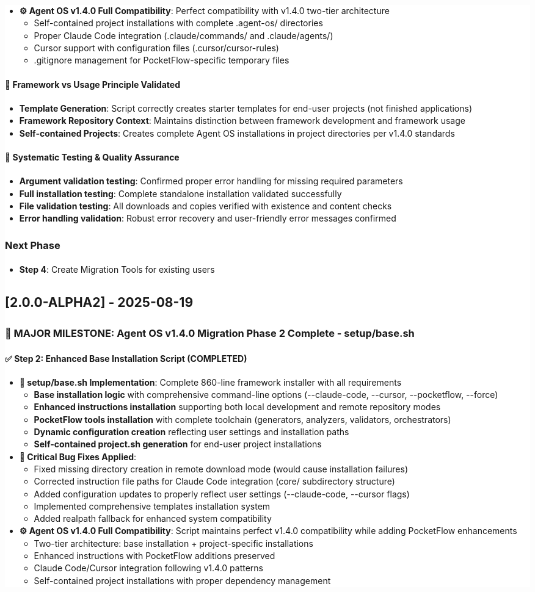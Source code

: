 - **⚙️ Agent OS v1.4.0 Full Compatibility**: Perfect compatibility with v1.4.0 two-tier architecture
  - Self-contained project installations with complete .agent-os/ directories
  - Proper Claude Code integration (.claude/commands/ and .claude/agents/)
  - Cursor support with configuration files (.cursor/cursor-rules)
  - .gitignore management for PocketFlow-specific temporary files

#### 🎯 Framework vs Usage Principle Validated
- **Template Generation**: Script correctly creates starter templates for end-user projects (not finished applications)
- **Framework Repository Context**: Maintains distinction between framework development and framework usage
- **Self-contained Projects**: Creates complete Agent OS installations in project directories per v1.4.0 standards

#### 🧪 Systematic Testing & Quality Assurance
- **Argument validation testing**: Confirmed proper error handling for missing required parameters
- **Full installation testing**: Complete standalone installation validated successfully
- **File validation testing**: All downloads and copies verified with existence and content checks
- **Error handling validation**: Robust error recovery and user-friendly error messages confirmed

### Next Phase
- **Step 4**: Create Migration Tools for existing users

## [2.0.0-ALPHA2] - 2025-08-19

### 🎯 MAJOR MILESTONE: Agent OS v1.4.0 Migration Phase 2 Complete - setup/base.sh

#### ✅ Step 2: Enhanced Base Installation Script (COMPLETED)
- **🚀 setup/base.sh Implementation**: Complete 860-line framework installer with all requirements
  - **Base installation logic** with comprehensive command-line options (--claude-code, --cursor, --pocketflow, --force)
  - **Enhanced instructions installation** supporting both local development and remote repository modes
  - **PocketFlow tools installation** with complete toolchain (generators, analyzers, validators, orchestrators)
  - **Dynamic configuration creation** reflecting user settings and installation paths
  - **Self-contained project.sh generation** for end-user project installations
- **🔧 Critical Bug Fixes Applied**:
  - Fixed missing directory creation in remote download mode (would cause installation failures)
  - Corrected instruction file paths for Claude Code integration (core/ subdirectory structure)
  - Added configuration updates to properly reflect user settings (--claude-code, --cursor flags)
  - Implemented comprehensive templates installation system
  - Added realpath fallback for enhanced system compatibility
- **⚙️ Agent OS v1.4.0 Full Compatibility**: Script maintains perfect v1.4.0 compatibility while adding PocketFlow enhancements
  - Two-tier architecture: base installation + project-specific installations
  - Enhanced instructions with PocketFlow additions preserved
  - Claude Code/Cursor integration following v1.4.0 patterns
  - Self-contained project installations with proper dependency management


[1.3.7]: https://github.com/buildermethods/agent-os/compare/v1.3.6...v1.3.7
[1.3.6]: https://github.com/buildermethods/agent-os/compare/v1.3.5...v1.3.6
[1.3.5]: https://github.com/buildermethods/agent-os/compare/v1.3.4...v1.3.5
[1.3.4]: https://github.com/buildermethods/agent-os/compare/v1.3.3...v1.3.4
[1.3.3]: https://github.com/buildermethods/agent-os/compare/v1.3.2...v1.3.3
[1.3.2]: https://github.com/buildermethods/agent-os/compare/v1.3.1...v1.3.2
[1.3.1]: https://github.com/buildermethods/agent-os/compare/v1.3.0...v1.3.1
[1.3.0]: https://github.com/buildermethods/agent-os/compare/v1.2.0...v1.3.0